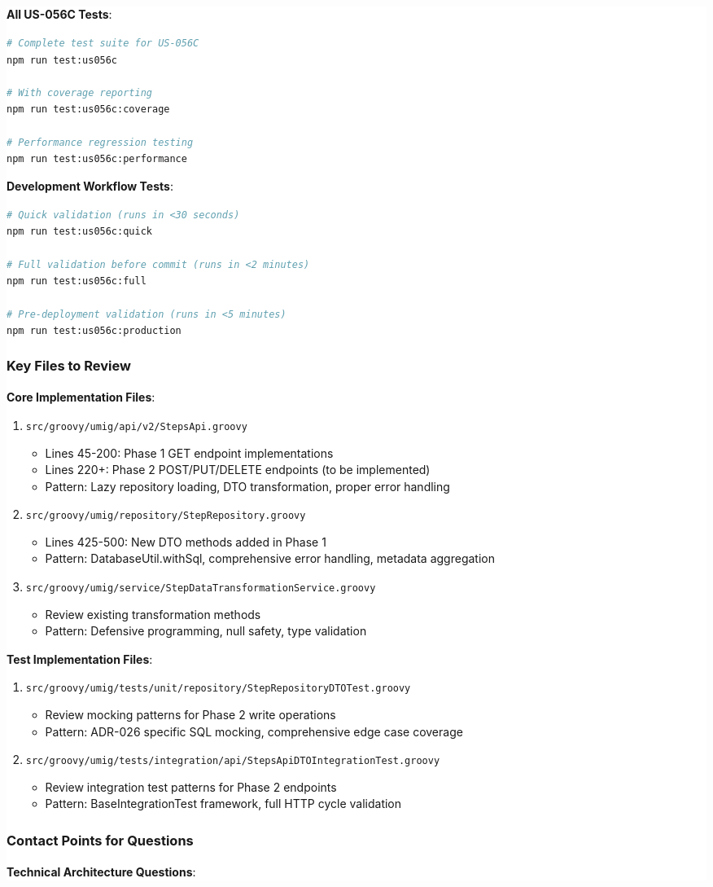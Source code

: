 **All US-056C Tests**:

```bash
# Complete test suite for US-056C
npm run test:us056c

# With coverage reporting
npm run test:us056c:coverage

# Performance regression testing
npm run test:us056c:performance
```

**Development Workflow Tests**:

```bash
# Quick validation (runs in <30 seconds)
npm run test:us056c:quick

# Full validation before commit (runs in <2 minutes)
npm run test:us056c:full

# Pre-deployment validation (runs in <5 minutes)
npm run test:us056c:production
```

### Key Files to Review

**Core Implementation Files**:

1. `src/groovy/umig/api/v2/StepsApi.groovy`
   - Lines 45-200: Phase 1 GET endpoint implementations
   - Lines 220+: Phase 2 POST/PUT/DELETE endpoints (to be implemented)
   - Pattern: Lazy repository loading, DTO transformation, proper error handling

2. `src/groovy/umig/repository/StepRepository.groovy`
   - Lines 425-500: New DTO methods added in Phase 1
   - Pattern: DatabaseUtil.withSql, comprehensive error handling, metadata aggregation

3. `src/groovy/umig/service/StepDataTransformationService.groovy`
   - Review existing transformation methods
   - Pattern: Defensive programming, null safety, type validation

**Test Implementation Files**:

1. `src/groovy/umig/tests/unit/repository/StepRepositoryDTOTest.groovy`
   - Review mocking patterns for Phase 2 write operations
   - Pattern: ADR-026 specific SQL mocking, comprehensive edge case coverage

2. `src/groovy/umig/tests/integration/api/StepsApiDTOIntegrationTest.groovy`
   - Review integration test patterns for Phase 2 endpoints
   - Pattern: BaseIntegrationTest framework, full HTTP cycle validation

### Contact Points for Questions

**Technical Architecture Questions**:
